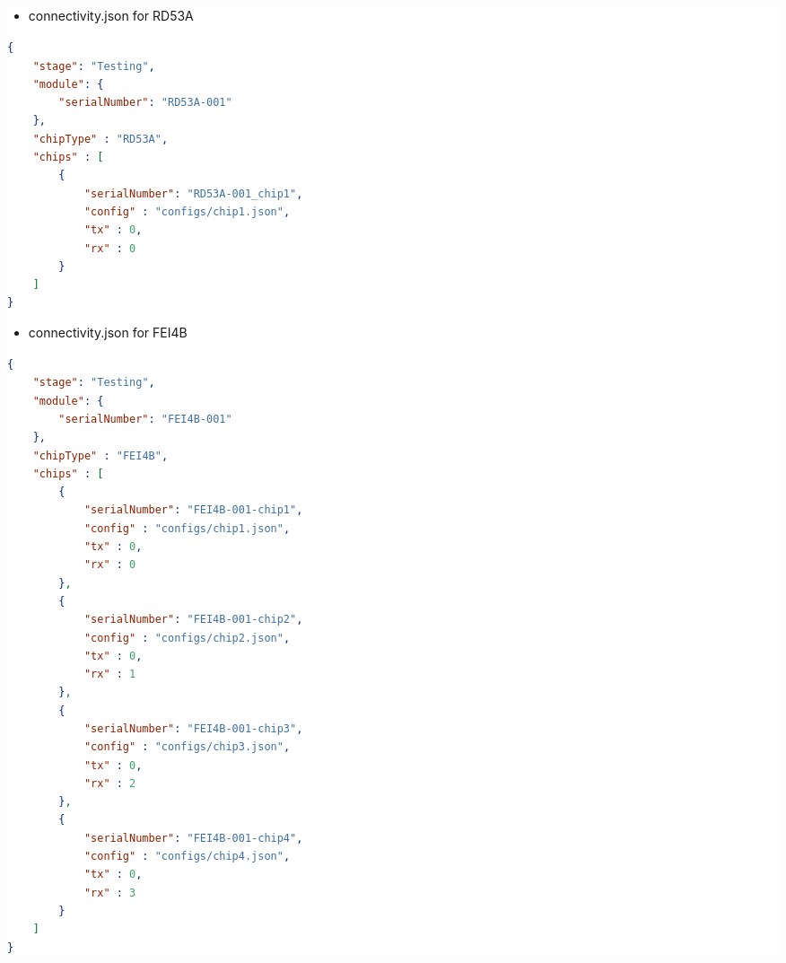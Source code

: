 - connectivity.json for RD53A
   
```json
{
    "stage": "Testing",
    "module": {
        "serialNumber": "RD53A-001"
    },
    "chipType" : "RD53A",
    "chips" : [
        {
            "serialNumber": "RD53A-001_chip1",
            "config" : "configs/chip1.json",
            "tx" : 0,
            "rx" : 0
        }
    ]
}
```
- connectivity.json for FEI4B

```json
{
    "stage": "Testing",
    "module": {
        "serialNumber": "FEI4B-001"
    },
    "chipType" : "FEI4B",
    "chips" : [
        {
            "serialNumber": "FEI4B-001-chip1",
            "config" : "configs/chip1.json",
            "tx" : 0,
            "rx" : 0
        },
        {
            "serialNumber": "FEI4B-001-chip2",
            "config" : "configs/chip2.json",
            "tx" : 0,
            "rx" : 1
        },
        {
            "serialNumber": "FEI4B-001-chip3",
            "config" : "configs/chip3.json",
            "tx" : 0,
            "rx" : 2
        },
        {
            "serialNumber": "FEI4B-001-chip4",
            "config" : "configs/chip4.json",
            "tx" : 0,
            "rx" : 3
        }
    ]
}
```
